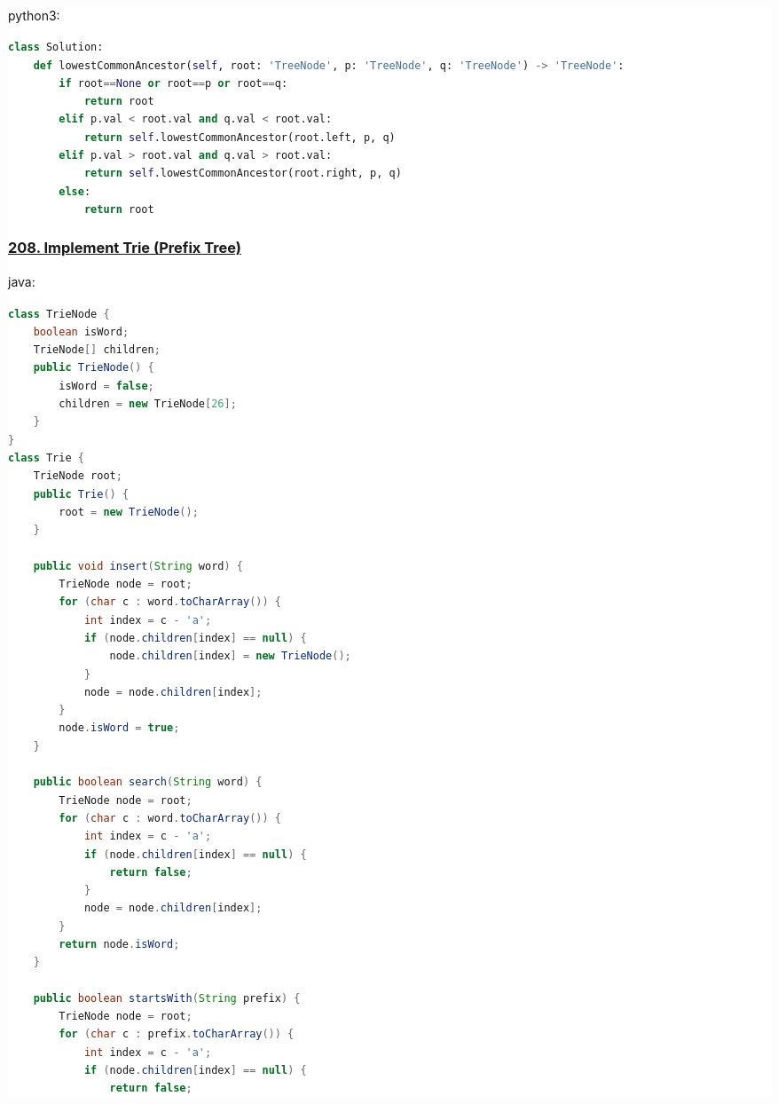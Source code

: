 python3:

``` python
class Solution:
    def lowestCommonAncestor(self, root: 'TreeNode', p: 'TreeNode', q: 'TreeNode') -> 'TreeNode':
        if root==None or root==p or root==q:
            return root
        elif p.val < root.val and q.val < root.val:
            return self.lowestCommonAncestor(root.left, p, q)
        elif p.val > root.val and q.val > root.val:
            return self.lowestCommonAncestor(root.right, p, q)
        else:
            return root
```

### [208. Implement Trie (Prefix Tree)](https://leetcode.com/problems/implement-trie-prefix-tree/description/)

java:

```java
class TrieNode {
    boolean isWord;
    TrieNode[] children;
    public TrieNode() {
        isWord = false;
        children = new TrieNode[26];
    }
}
class Trie {
    TrieNode root;
    public Trie() {
        root = new TrieNode();
    }
    
    public void insert(String word) {
        TrieNode node = root;
        for (char c : word.toCharArray()) {
            int index = c - 'a';
            if (node.children[index] == null) {
                node.children[index] = new TrieNode();
            }
            node = node.children[index];
        }
        node.isWord = true;
    }
    
    public boolean search(String word) {
        TrieNode node = root;
        for (char c : word.toCharArray()) {
            int index = c - 'a';
            if (node.children[index] == null) {
                return false;
            }
            node = node.children[index];
        }
        return node.isWord;
    }
    
    public boolean startsWith(String prefix) {
        TrieNode node = root;
        for (char c : prefix.toCharArray()) {
            int index = c - 'a';
            if (node.children[index] == null) {
                return false;
```